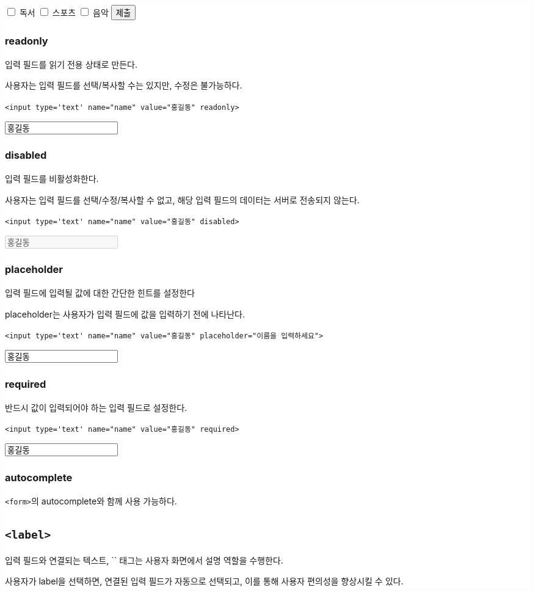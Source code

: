 <form action="/submit" method="POST"> 
    <label>
        <input type="checkbox" name="hobby" value="reading"> 독서
    </label>
    <label>
        <input type="checkbox" name="hobby" value="sports"> 스포츠
    </label>
    <label>
        <input type="checkbox" name="hobby" value="music"> 
        음악
    </label>
    <input type="submit" value="제출">
</form>

### readonly
입력 필드를 읽기 전용 상태로 만든다.

사용자는 입력 필드를 선택/복사할 수는 있지만, 수정은 불가능하다.

`<input type='text' name="name" value="홍길동" readonly>`

<input type='text' name="name" value="홍길동" readonly>

### disabled
입력 필드를 비활성화한다.

사용자는 입력 필드를 선택/수정/복사할 수 없고, 해당 입력 필드의 데이터는 서버로 전송되지 않는다.

`<input type='text' name="name" value="홍길동" disabled>`

<input type='text' name="name" value="홍길동" disabled>

### placeholder
입력 필드에 입력될 값에 대한 간단한 힌트를 설정한다

placeholder는 사용자가 입력 필드에 값을 입력하기 전에 나타난다.

`<input type='text' name="name" value="홍길동" placeholder="이름을 입력하세요">`

<input type='text' name="name" value="홍길동" placeholder="이름을 입력하세요">

### required
반드시 값이 입력되어야 하는 입력 필드로 설정한다.

`<input type='text' name="name" value="홍길동" required>`

<input type='text' name="name" value="홍길동" required>

### autocomplete
`<form>`의 autocomplete와 함께 사용 가능하다.

<h2><code>&lt;label&gt;</code></h2>
입력 필드와 연결되는 텍스트, `<label>` 태그는 사용자 화면에서 설명 역할을 수행한다.

사용자가 label을 선택하면, 연결된 입력 필드가 자동으로 선택되고, 이를 통해 사용자 편의성을 향상시킬 수 있다.
